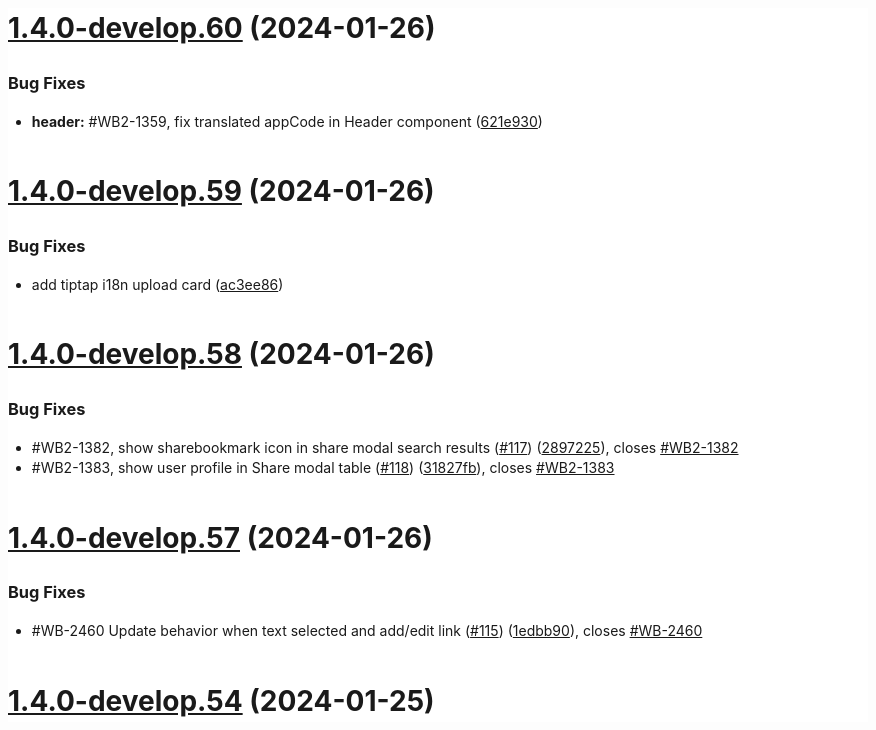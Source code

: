 # [1.4.0-develop.60](https://github.com/opendigitaleducation/edifice-frontend-framework/compare/v1.4.0-develop.59...v1.4.0-develop.60) (2024-01-26)

### Bug Fixes

- **header:** #WB2-1359, fix translated appCode in Header component ([621e930](https://github.com/opendigitaleducation/edifice-frontend-framework/commit/621e930d06494940b4f9669ae8b18b7511fe567f))

# [1.4.0-develop.59](https://github.com/opendigitaleducation/edifice-frontend-framework/compare/v1.4.0-develop.58...v1.4.0-develop.59) (2024-01-26)

### Bug Fixes

- add tiptap i18n upload card ([ac3ee86](https://github.com/opendigitaleducation/edifice-frontend-framework/commit/ac3ee86a7da764706866583d31304a1b91786443))

# [1.4.0-develop.58](https://github.com/opendigitaleducation/edifice-frontend-framework/compare/v1.4.0-develop.57...v1.4.0-develop.58) (2024-01-26)

### Bug Fixes

- #WB2-1382, show sharebookmark icon in share modal search results ([#117](https://github.com/opendigitaleducation/edifice-frontend-framework/issues/117)) ([2897225](https://github.com/opendigitaleducation/edifice-frontend-framework/commit/2897225c72dc8f767ca65c31b300cad97936c3fe)), closes [#WB2-1382](https://github.com/opendigitaleducation/edifice-frontend-framework/issues/WB2-1382)
- #WB2-1383, show user profile in Share modal table ([#118](https://github.com/opendigitaleducation/edifice-frontend-framework/issues/118)) ([31827fb](https://github.com/opendigitaleducation/edifice-frontend-framework/commit/31827fb91558f0fc2a0d5dfcde713b5af841cee5)), closes [#WB2-1383](https://github.com/opendigitaleducation/edifice-frontend-framework/issues/WB2-1383)

# [1.4.0-develop.57](https://github.com/opendigitaleducation/edifice-frontend-framework/compare/v1.4.0-develop.56...v1.4.0-develop.57) (2024-01-26)

### Bug Fixes

- #WB-2460 Update behavior when text selected and add/edit link ([#115](https://github.com/opendigitaleducation/edifice-frontend-framework/issues/115)) ([1edbb90](https://github.com/opendigitaleducation/edifice-frontend-framework/commit/1edbb907156386919676186f66c4fc4312ecaf8d)), closes [#WB-2460](https://github.com/opendigitaleducation/edifice-frontend-framework/issues/WB-2460)

# [1.4.0-develop.54](https://github.com/opendigitaleducation/edifice-frontend-framework/compare/v1.4.0-develop.53...v1.4.0-develop.54) (2024-01-25)
